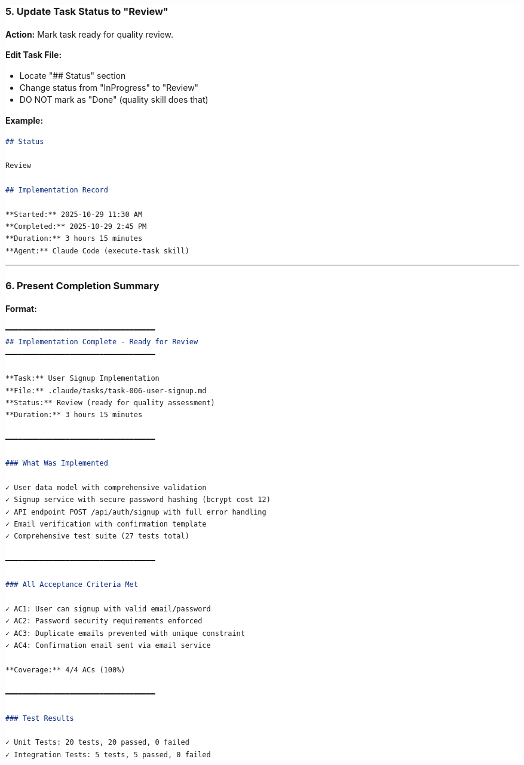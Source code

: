 
### 5. Update Task Status to "Review"

**Action:** Mark task ready for quality review.

**Edit Task File:**
- Locate "## Status" section
- Change status from "InProgress" to "Review"
- DO NOT mark as "Done" (quality skill does that)

**Example:**
```markdown
## Status

Review

## Implementation Record

**Started:** 2025-10-29 11:30 AM
**Completed:** 2025-10-29 2:45 PM
**Duration:** 3 hours 15 minutes
**Agent:** Claude Code (execute-task skill)
```

---

### 6. Present Completion Summary

**Format:**
```markdown
━━━━━━━━━━━━━━━━━━━━━━━━━━━━━━━━━━━
## Implementation Complete - Ready for Review
━━━━━━━━━━━━━━━━━━━━━━━━━━━━━━━━━━━

**Task:** User Signup Implementation
**File:** .claude/tasks/task-006-user-signup.md
**Status:** Review (ready for quality assessment)
**Duration:** 3 hours 15 minutes

━━━━━━━━━━━━━━━━━━━━━━━━━━━━━━━━━━━

### What Was Implemented

✓ User data model with comprehensive validation
✓ Signup service with secure password hashing (bcrypt cost 12)
✓ API endpoint POST /api/auth/signup with full error handling
✓ Email verification with confirmation template
✓ Comprehensive test suite (27 tests total)

━━━━━━━━━━━━━━━━━━━━━━━━━━━━━━━━━━━

### All Acceptance Criteria Met

✓ AC1: User can signup with valid email/password
✓ AC2: Password security requirements enforced
✓ AC3: Duplicate emails prevented with unique constraint
✓ AC4: Confirmation email sent via email service

**Coverage:** 4/4 ACs (100%)

━━━━━━━━━━━━━━━━━━━━━━━━━━━━━━━━━━━

### Test Results

✓ Unit Tests: 20 tests, 20 passed, 0 failed
✓ Integration Tests: 5 tests, 5 passed, 0 failed
```